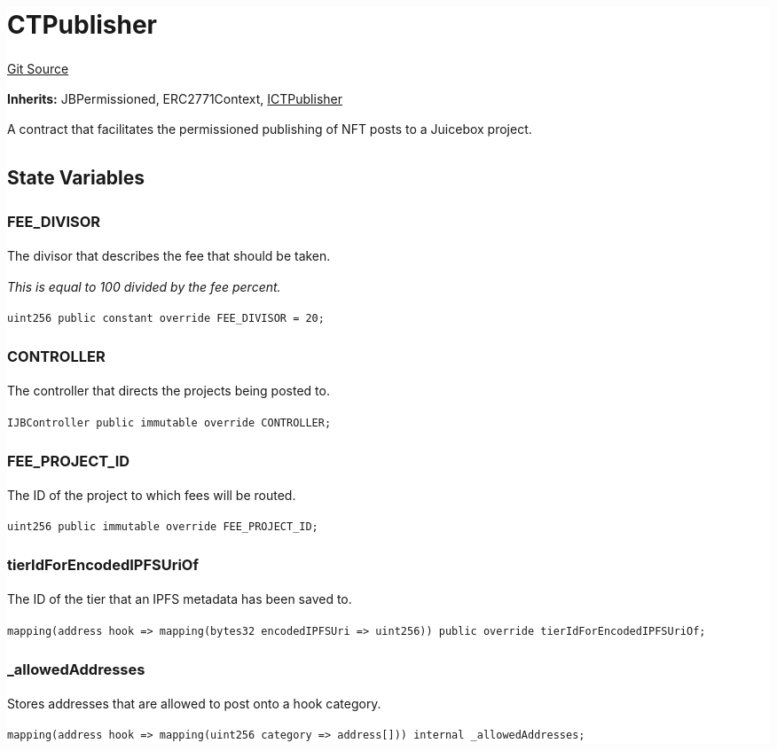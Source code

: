 # CTPublisher
[Git Source](https://github.com/mejango/croptop-core/blob/5d3db1b227bc3b1304f2032a17d2b64e4f748d4f/src/CTPublisher.sol)

**Inherits:**
JBPermissioned, ERC2771Context, [ICTPublisher](/src/interfaces/ICTPublisher.sol/interface.ICTPublisher.md)

A contract that facilitates the permissioned publishing of NFT posts to a Juicebox project.


## State Variables
### FEE_DIVISOR
The divisor that describes the fee that should be taken.

*This is equal to 100 divided by the fee percent.*


```solidity
uint256 public constant override FEE_DIVISOR = 20;
```


### CONTROLLER
The controller that directs the projects being posted to.


```solidity
IJBController public immutable override CONTROLLER;
```


### FEE_PROJECT_ID
The ID of the project to which fees will be routed.


```solidity
uint256 public immutable override FEE_PROJECT_ID;
```


### tierIdForEncodedIPFSUriOf
The ID of the tier that an IPFS metadata has been saved to.


```solidity
mapping(address hook => mapping(bytes32 encodedIPFSUri => uint256)) public override tierIdForEncodedIPFSUriOf;
```


### _allowedAddresses
Stores addresses that are allowed to post onto a hook category.


```solidity
mapping(address hook => mapping(uint256 category => address[])) internal _allowedAddresses;
```
